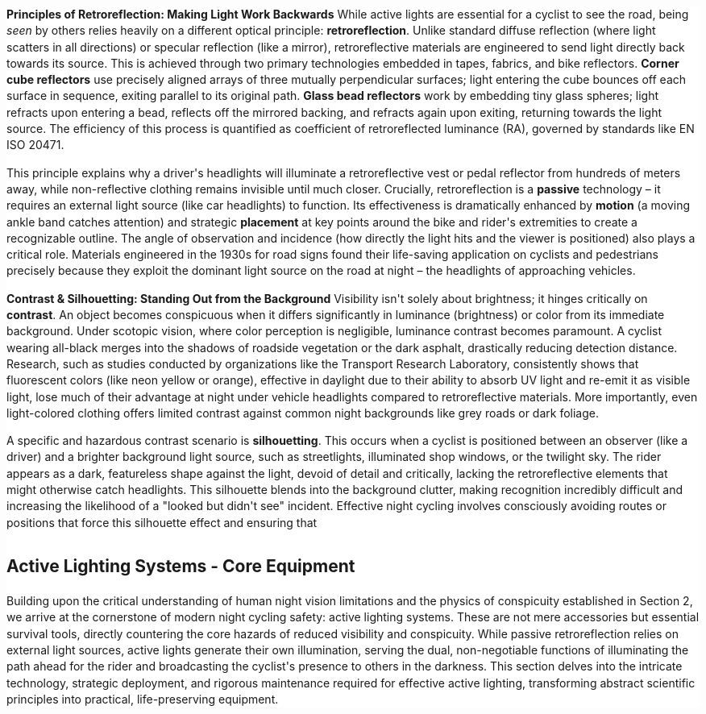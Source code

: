 **Principles of Retroreflection: Making Light Work Backwards**
While active lights are essential for a cyclist to see the road, being *seen* by others relies heavily on a different optical principle: **retroreflection**. Unlike standard diffuse reflection (where light scatters in all directions) or specular reflection (like a mirror), retroreflective materials are engineered to send light directly back towards its source. This is achieved through two primary technologies embedded in tapes, fabrics, and bike reflectors. **Corner cube reflectors** use precisely aligned arrays of three mutually perpendicular surfaces; light entering the cube bounces off each surface in sequence, exiting parallel to its original path. **Glass bead reflectors** work by embedding tiny glass spheres; light refracts upon entering a bead, reflects off the mirrored backing, and refracts again upon exiting, returning towards the light source. The efficiency of this process is quantified as coefficient of retroreflected luminance (RA), governed by standards like EN ISO 20471.

This principle explains why a driver's headlights will illuminate a retroreflective vest or pedal reflector from hundreds of meters away, while non-reflective clothing remains invisible until much closer. Crucially, retroreflection is a **passive** technology – it requires an external light source (like car headlights) to function. Its effectiveness is dramatically enhanced by **motion** (a moving ankle band catches attention) and strategic **placement** at key points around the bike and rider's extremities to create a recognizable outline. The angle of observation and incidence (how directly the light hits and the viewer is positioned) also plays a critical role. Materials engineered in the 1930s for road signs found their life-saving application on cyclists and pedestrians precisely because they exploit the dominant light source on the road at night – the headlights of approaching vehicles.

**Contrast & Silhouetting: Standing Out from the Background**
Visibility isn't solely about brightness; it hinges critically on **contrast**. An object becomes conspicuous when it differs significantly in luminance (brightness) or color from its immediate background. Under scotopic vision, where color perception is negligible, luminance contrast becomes paramount. A cyclist wearing all-black merges into the shadows of roadside vegetation or the dark asphalt, drastically reducing detection distance. Research, such as studies conducted by organizations like the Transport Research Laboratory, consistently shows that fluorescent colors (like neon yellow or orange), effective in daylight due to their ability to absorb UV light and re-emit it as visible light, lose much of their advantage at night under vehicle headlights compared to retroreflective materials. More importantly, even light-colored clothing offers limited contrast against common night backgrounds like grey roads or dark foliage.

A specific and hazardous contrast scenario is **silhouetting**. This occurs when a cyclist is positioned between an observer (like a driver) and a brighter background light source, such as streetlights, illuminated shop windows, or the twilight sky. The rider appears as a dark, featureless shape against the light, devoid of detail and critically, lacking the retroreflective elements that might otherwise catch headlights. This silhouette blends into the background clutter, making recognition incredibly difficult and increasing the likelihood of a "looked but didn't see" incident. Effective night cycling involves consciously avoiding routes or positions that force this silhouette effect and ensuring that

## Active Lighting Systems - Core Equipment

Building upon the critical understanding of human night vision limitations and the physics of conspicuity established in Section 2, we arrive at the cornerstone of modern night cycling safety: active lighting systems. These are not mere accessories but essential survival tools, directly countering the core hazards of reduced visibility and conspicuity. While passive retroreflection relies on external light sources, active lights generate their own illumination, serving the dual, non-negotiable functions of illuminating the path ahead for the rider and broadcasting the cyclist's presence to others in the darkness. This section delves into the intricate technology, strategic deployment, and rigorous maintenance required for effective active lighting, transforming abstract scientific principles into practical, life-preserving equipment.
